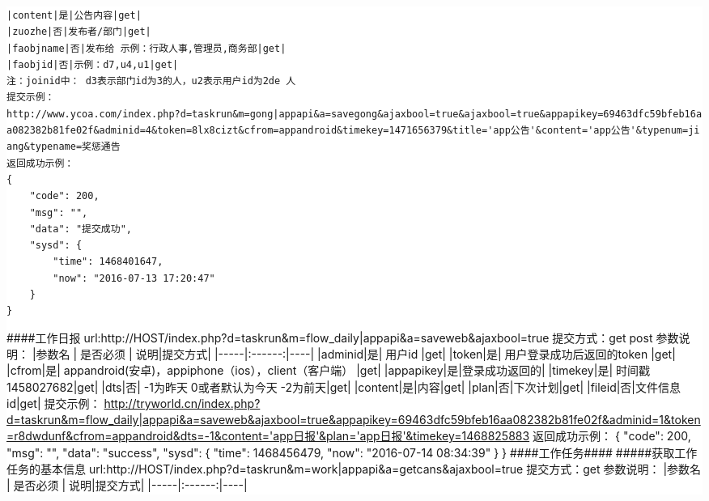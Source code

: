 	|content|是|公告内容|get|
	|zuozhe|否|发布者/部门|get|
	|faobjname|否|发布给 示例：行政人事,管理员,商务部|get|
	|faobjid|否|示例：d7,u4,u1|get|
	注：joinid中： d3表示部门id为3的人，u2表示用户id为2de 人
	提交示例：
	http://www.ycoa.com/index.php?d=taskrun&m=gong|appapi&a=savegong&ajaxbool=true&ajaxbool=true&appapikey=69463dfc59bfeb16aa082382b81fe02f&adminid=4&token=8lx8cizt&cfrom=appandroid&timekey=1471656379&title='app公告'&content='app公告'&typenum=jiang&typename=奖惩通告
	返回成功示例：
	{
	    "code": 200,
	    "msg": "",
	    "data": "提交成功",
	    "sysd": {
	        "time": 1468401647,
	        "now": "2016-07-13 17:20:47"
	    }
	}
####工作日报
	url:http://HOST/index.php?d=taskrun&m=flow_daily|appapi&a=saveweb&ajaxbool=true
	提交方式：get post
	参数说明：
|参数名 | 是否必须 | 说明|提交方式|
	|-----|:------:|----|
	|adminid|是| 用户id |get|
	|token|是| 用户登录成功后返回的token |get|
	|cfrom|是| appandroid(安卓)，appiphone（ios），client（客户端） |get|
	|appapikey|是|登录成功返回的|
	|timekey|是| 时间戳  1458027682|get|
	|dts|否| -1为昨天 0或者默认为今天 -2为前天|get|
	|content|是|内容|get|
	|plan|否|下次计划|get|
	|fileid|否|文件信息id|get|
	提交示例：
	http://tryworld.cn/index.php?d=taskrun&m=flow_daily|appapi&a=saveweb&ajaxbool=true&appapikey=69463dfc59bfeb16aa082382b81fe02f&adminid=1&token=r8dwdunf&cfrom=appandroid&dts=-1&content='app日报'&plan='app日报'&timekey=1468825883
	返回成功示例：
	{
	    "code": 200,
	    "msg": "",
	    "data": "success",
	    "sysd": {
	        "time": 1468456479,
	        "now": "2016-07-14 08:34:39"
	    }
	}
####工作任务####
#####获取工作任务的基本信息
	url:http://HOST/index.php?d=taskrun&m=work|appapi&a=getcans&ajaxbool=true
	提交方式：get
	参数说明：
|参数名 | 是否必须 | 说明|提交方式|
	|-----|:------:|----|